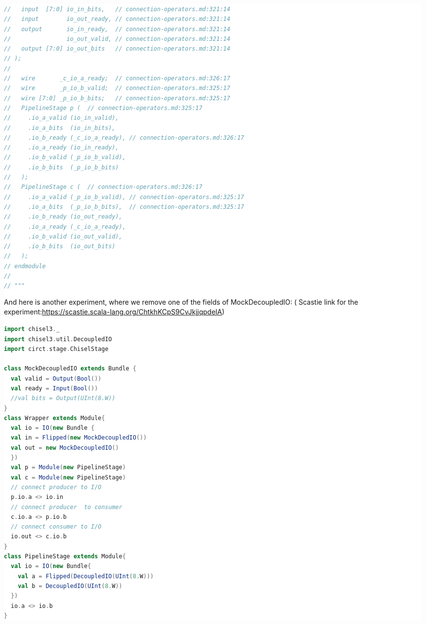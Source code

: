 ```scala
//   input  [7:0] io_in_bits,	// connection-operators.md:321:14
//   input        io_out_ready,	// connection-operators.md:321:14
//   output       io_in_ready,	// connection-operators.md:321:14
//                io_out_valid,	// connection-operators.md:321:14
//   output [7:0] io_out_bits	// connection-operators.md:321:14
// );
// 
//   wire       _c_io_a_ready;	// connection-operators.md:326:17
//   wire       _p_io_b_valid;	// connection-operators.md:325:17
//   wire [7:0] _p_io_b_bits;	// connection-operators.md:325:17
//   PipelineStage p (	// connection-operators.md:325:17
//     .io_a_valid (io_in_valid),
//     .io_a_bits  (io_in_bits),
//     .io_b_ready (_c_io_a_ready),	// connection-operators.md:326:17
//     .io_a_ready (io_in_ready),
//     .io_b_valid (_p_io_b_valid),
//     .io_b_bits  (_p_io_b_bits)
//   );
//   PipelineStage c (	// connection-operators.md:326:17
//     .io_a_valid (_p_io_b_valid),	// connection-operators.md:325:17
//     .io_a_bits  (_p_io_b_bits),	// connection-operators.md:325:17
//     .io_b_ready (io_out_ready),
//     .io_a_ready (_c_io_a_ready),
//     .io_b_valid (io_out_valid),
//     .io_b_bits  (io_out_bits)
//   );
// endmodule
// 
// """
```
And here is another experiment, where we remove one of the fields of MockDecoupledIO:
( Scastie link for the experiment:https://scastie.scala-lang.org/ChtkhKCpS9CvJkjjqpdeIA)

```scala
import chisel3._
import chisel3.util.DecoupledIO
import circt.stage.ChiselStage

class MockDecoupledIO extends Bundle {
  val valid = Output(Bool())
  val ready = Input(Bool())
  //val bits = Output(UInt(8.W))
}
class Wrapper extends Module{
  val io = IO(new Bundle {
  val in = Flipped(new MockDecoupledIO())
  val out = new MockDecoupledIO()
  })
  val p = Module(new PipelineStage)
  val c = Module(new PipelineStage)
  // connect producer to I/O
  p.io.a <> io.in
  // connect producer  to consumer
  c.io.a <> p.io.b
  // connect consumer to I/O
  io.out <> c.io.b
}
class PipelineStage extends Module{
  val io = IO(new Bundle{
    val a = Flipped(DecoupledIO(UInt(8.W)))
    val b = DecoupledIO(UInt(8.W))
  })
  io.a <> io.b
}
```